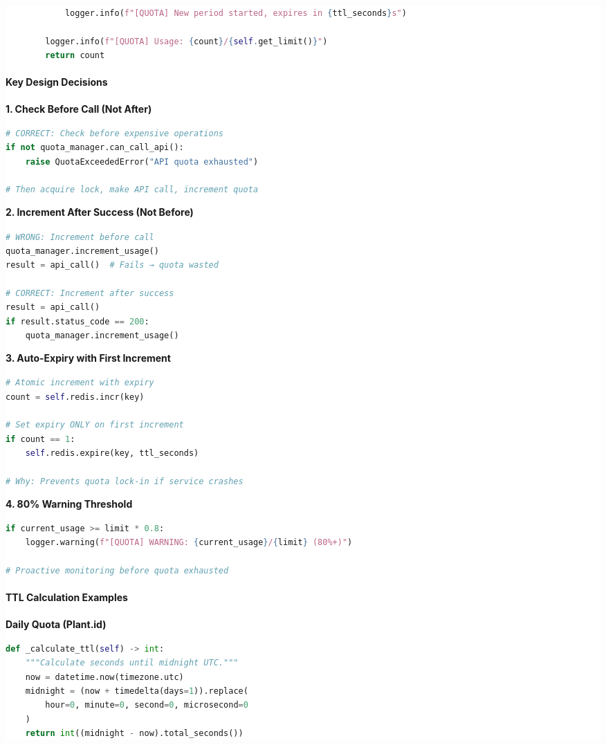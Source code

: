 ```python
            logger.info(f"[QUOTA] New period started, expires in {ttl_seconds}s")

        logger.info(f"[QUOTA] Usage: {count}/{self.get_limit()}")
        return count
```

#### Key Design Decisions

**1. Check Before Call (Not After)**
```python
# CORRECT: Check before expensive operations
if not quota_manager.can_call_api():
    raise QuotaExceededError("API quota exhausted")

# Then acquire lock, make API call, increment quota
```

**2. Increment After Success (Not Before)**
```python
# WRONG: Increment before call
quota_manager.increment_usage()
result = api_call()  # Fails → quota wasted

# CORRECT: Increment after success
result = api_call()
if result.status_code == 200:
    quota_manager.increment_usage()
```

**3. Auto-Expiry with First Increment**
```python
# Atomic increment with expiry
count = self.redis.incr(key)

# Set expiry ONLY on first increment
if count == 1:
    self.redis.expire(key, ttl_seconds)

# Why: Prevents quota lock-in if service crashes
```

**4. 80% Warning Threshold**
```python
if current_usage >= limit * 0.8:
    logger.warning(f"[QUOTA] WARNING: {current_usage}/{limit} (80%+)")

# Proactive monitoring before quota exhausted
```

#### TTL Calculation Examples

**Daily Quota (Plant.id)**
```python
def _calculate_ttl(self) -> int:
    """Calculate seconds until midnight UTC."""
    now = datetime.now(timezone.utc)
    midnight = (now + timedelta(days=1)).replace(
        hour=0, minute=0, second=0, microsecond=0
    )
    return int((midnight - now).total_seconds())
```
